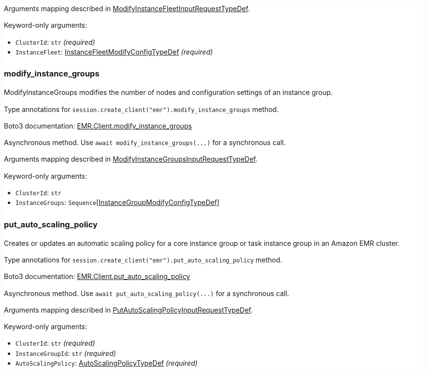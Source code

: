 Arguments mapping described in
[ModifyInstanceFleetInputRequestTypeDef](./type_defs.md#modifyinstancefleetinputrequesttypedef).

Keyword-only arguments:

- `ClusterId`: `str` *(required)*
- `InstanceFleet`:
  [InstanceFleetModifyConfigTypeDef](./type_defs.md#instancefleetmodifyconfigtypedef)
  *(required)*

<a id="modify\_instance\_groups"></a>

### modify_instance_groups

ModifyInstanceGroups modifies the number of nodes and configuration settings of
an instance group.

Type annotations for `session.create_client("emr").modify_instance_groups`
method.

Boto3 documentation:
[EMR.Client.modify_instance_groups](https://boto3.amazonaws.com/v1/documentation/api/latest/reference/services/emr.html#EMR.Client.modify_instance_groups)

Asynchronous method. Use `await modify_instance_groups(...)` for a synchronous
call.

Arguments mapping described in
[ModifyInstanceGroupsInputRequestTypeDef](./type_defs.md#modifyinstancegroupsinputrequesttypedef).

Keyword-only arguments:

- `ClusterId`: `str`
- `InstanceGroups`:
  `Sequence`\[[InstanceGroupModifyConfigTypeDef](./type_defs.md#instancegroupmodifyconfigtypedef)\]

<a id="put\_auto\_scaling\_policy"></a>

### put_auto_scaling_policy

Creates or updates an automatic scaling policy for a core instance group or
task instance group in an Amazon EMR cluster.

Type annotations for `session.create_client("emr").put_auto_scaling_policy`
method.

Boto3 documentation:
[EMR.Client.put_auto_scaling_policy](https://boto3.amazonaws.com/v1/documentation/api/latest/reference/services/emr.html#EMR.Client.put_auto_scaling_policy)

Asynchronous method. Use `await put_auto_scaling_policy(...)` for a synchronous
call.

Arguments mapping described in
[PutAutoScalingPolicyInputRequestTypeDef](./type_defs.md#putautoscalingpolicyinputrequesttypedef).

Keyword-only arguments:

- `ClusterId`: `str` *(required)*
- `InstanceGroupId`: `str` *(required)*
- `AutoScalingPolicy`:
  [AutoScalingPolicyTypeDef](./type_defs.md#autoscalingpolicytypedef)
  *(required)*
